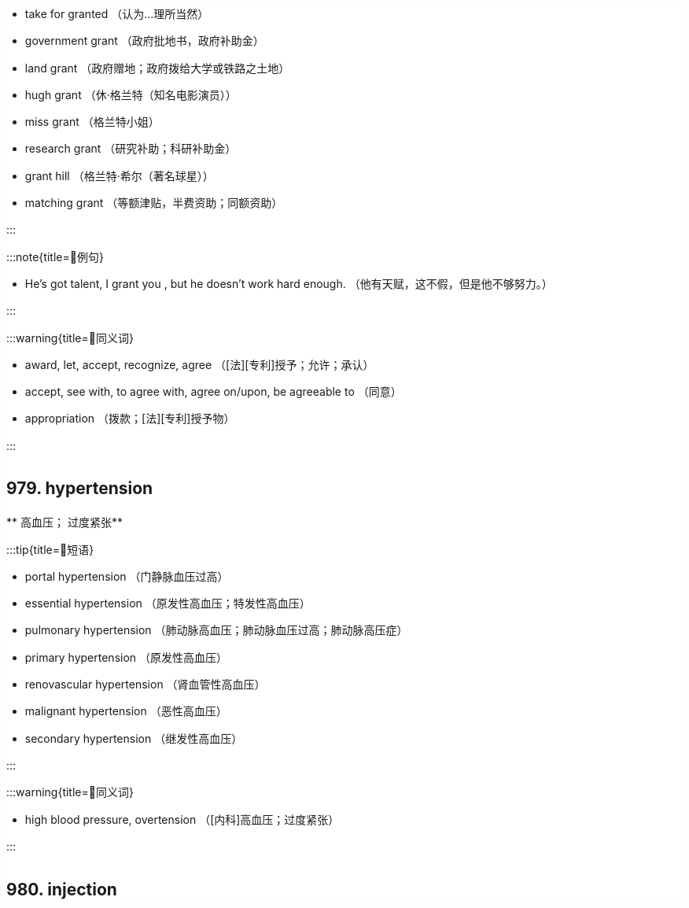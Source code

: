 - take for granted （认为…理所当然）

- government grant （政府批地书，政府补助金）

- land grant （政府赠地；政府拨给大学或铁路之土地）

- hugh grant （休·格兰特（知名电影演员））

- miss grant （格兰特小姐）

- research grant （研究补助；科研补助金）

- grant hill （格兰特·希尔（著名球星））

- matching grant （等额津贴，半费资助；同额资助）

:::

:::note{title=🎤例句}

- He’s got talent, I grant you , but he doesn’t work hard enough. （他有天赋，这不假，但是他不够努力。）

:::

:::warning{title=🤔同义词}

- award, let, accept, recognize, agree （[法][专利]授予；允许；承认）

- accept, see with, to agree with, agree on/upon, be agreeable to （同意）

- appropriation （拨款；[法][专利]授予物）

:::


## 979. hypertension

** 高血压； 过度紧张**

:::tip{title=🤩短语}

- portal hypertension （门静脉血压过高）

- essential hypertension （原发性高血压；特发性高血压）

- pulmonary hypertension （肺动脉高血压；肺动脉血压过高；肺动脉高压症）

- primary hypertension （原发性高血压）

- renovascular hypertension （肾血管性高血压）

- malignant hypertension （恶性高血压）

- secondary hypertension （继发性高血压）

:::

:::warning{title=🤔同义词}

- high blood pressure, overtension （[内科]高血压；过度紧张）

:::


## 980. injection
